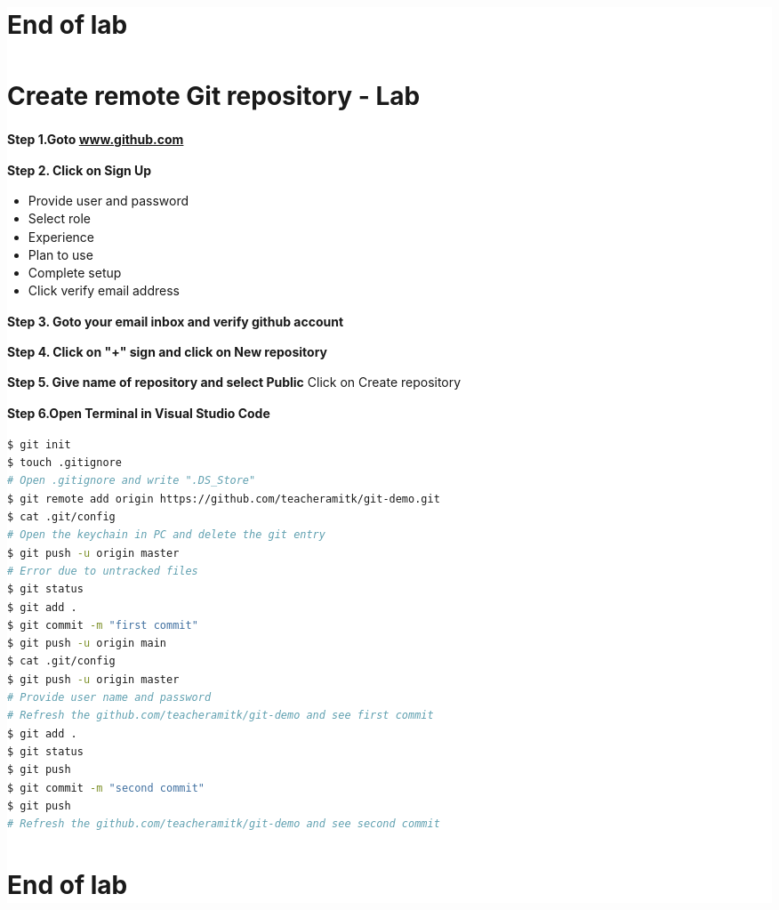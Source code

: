 
# End of lab


# Create remote Git repository - Lab

**Step 1.Goto www.github.com**

**Step 2. Click on Sign Up**
- Provide user and password 
- Select role 
- Experience
- Plan to use 
- Complete setup
- Click verify email address

**Step 3. Goto your email inbox and verify github account**

**Step 4. Click on "+" sign and click on New repository**

**Step 5. Give name of repository and select Public**
Click on Create repository
 
**Step 6.Open Terminal in Visual Studio Code**
```sh
$ git init
$ touch .gitignore
# Open .gitignore and write ".DS_Store"
$ git remote add origin https://github.com/teacheramitk/git-demo.git
$ cat .git/config
# Open the keychain in PC and delete the git entry
$ git push -u origin master
# Error due to untracked files
$ git status
$ git add .
$ git commit -m "first commit"
$ git push -u origin main
$ cat .git/config
$ git push -u origin master
# Provide user name and password
# Refresh the github.com/teacheramitk/git-demo and see first commit
$ git add .
$ git status
$ git push 
$ git commit -m "second commit"
$ git push 
# Refresh the github.com/teacheramitk/git-demo and see second commit
```
# End of lab


